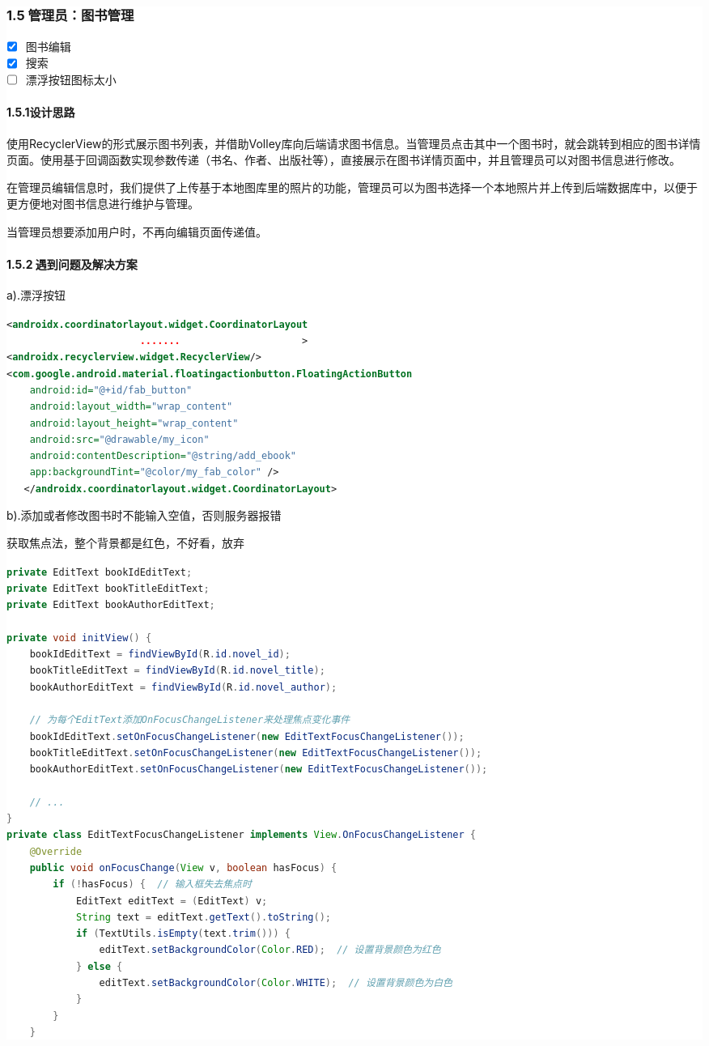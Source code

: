 ### 1.5 管理员：图书管理

- [x] 图书编辑
- [x] 搜索
- [ ] 漂浮按钮图标太小

#### 1.5.1设计思路

使用RecyclerView的形式展示图书列表，并借助Volley库向后端请求图书信息。当管理员点击其中一个图书时，就会跳转到相应的图书详情页面。使用基于回调函数实现参数传递（书名、作者、出版社等），直接展示在图书详情页面中，并且管理员可以对图书信息进行修改。

在管理员编辑信息时，我们提供了上传基于本地图库里的照片的功能，管理员可以为图书选择一个本地照片并上传到后端数据库中，以便于更方便地对图书信息进行维护与管理。

当管理员想要添加用户时，不再向编辑页面传递值。

#### 1.5.2 遇到问题及解决方案

a).漂浮按钮

```xml
<androidx.coordinatorlayout.widget.CoordinatorLayout
                       .......                     >
<androidx.recyclerview.widget.RecyclerView/>
<com.google.android.material.floatingactionbutton.FloatingActionButton
    android:id="@+id/fab_button"
    android:layout_width="wrap_content"
    android:layout_height="wrap_content"
    android:src="@drawable/my_icon"
    android:contentDescription="@string/add_ebook"
    app:backgroundTint="@color/my_fab_color" />
   </androidx.coordinatorlayout.widget.CoordinatorLayout>

```

b).添加或者修改图书时不能输入空值，否则服务器报错

获取焦点法，整个背景都是红色，不好看，放弃

```Java
private EditText bookIdEditText;
private EditText bookTitleEditText;
private EditText bookAuthorEditText;

private void initView() {
    bookIdEditText = findViewById(R.id.novel_id);
    bookTitleEditText = findViewById(R.id.novel_title);
    bookAuthorEditText = findViewById(R.id.novel_author);
    
    // 为每个EditText添加OnFocusChangeListener来处理焦点变化事件
    bookIdEditText.setOnFocusChangeListener(new EditTextFocusChangeListener());
    bookTitleEditText.setOnFocusChangeListener(new EditTextFocusChangeListener());
    bookAuthorEditText.setOnFocusChangeListener(new EditTextFocusChangeListener());
    
    // ...
}
private class EditTextFocusChangeListener implements View.OnFocusChangeListener {
    @Override
    public void onFocusChange(View v, boolean hasFocus) {
        if (!hasFocus) {  // 输入框失去焦点时
            EditText editText = (EditText) v;
            String text = editText.getText().toString();
            if (TextUtils.isEmpty(text.trim())) {
                editText.setBackgroundColor(Color.RED);  // 设置背景颜色为红色
            } else {
                editText.setBackgroundColor(Color.WHITE);  // 设置背景颜色为白色
            }
        }
    }
```
